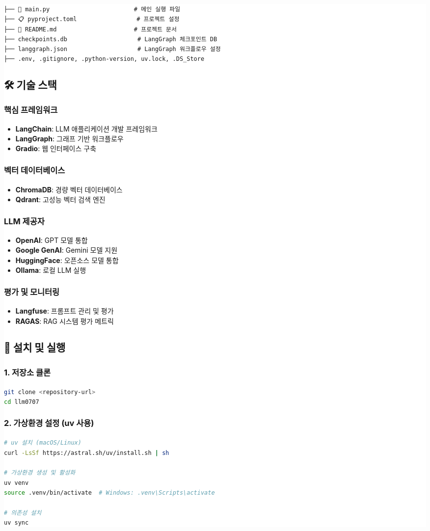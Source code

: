 ```
├── 🐍 main.py                        # 메인 실행 파일
├── 📋 pyproject.toml                 # 프로젝트 설정
├── 📄 README.md                      # 프로젝트 문서
├── checkpoints.db                    # LangGraph 체크포인트 DB
├── langgraph.json                    # LangGraph 워크플로우 설정
├── .env, .gitignore, .python-version, uv.lock, .DS_Store
```

## 🛠️ 기술 스택

### 핵심 프레임워크
- **LangChain**: LLM 애플리케이션 개발 프레임워크
- **LangGraph**: 그래프 기반 워크플로우
- **Gradio**: 웹 인터페이스 구축

### 벡터 데이터베이스
- **ChromaDB**: 경량 벡터 데이터베이스
- **Qdrant**: 고성능 벡터 검색 엔진

### LLM 제공자
- **OpenAI**: GPT 모델 통합
- **Google GenAI**: Gemini 모델 지원
- **HuggingFace**: 오픈소스 모델 통합
- **Ollama**: 로컬 LLM 실행

### 평가 및 모니터링
- **Langfuse**: 프롬프트 관리 및 평가
- **RAGAS**: RAG 시스템 평가 메트릭

## 🚀 설치 및 실행

### 1. 저장소 클론
```bash
git clone <repository-url>
cd llm0707
```

### 2. 가상환경 설정 (uv 사용)
```bash
# uv 설치 (macOS/Linux)
curl -LsSf https://astral.sh/uv/install.sh | sh

# 가상환경 생성 및 활성화
uv venv
source .venv/bin/activate  # Windows: .venv\Scripts\activate

# 의존성 설치
uv sync
```
